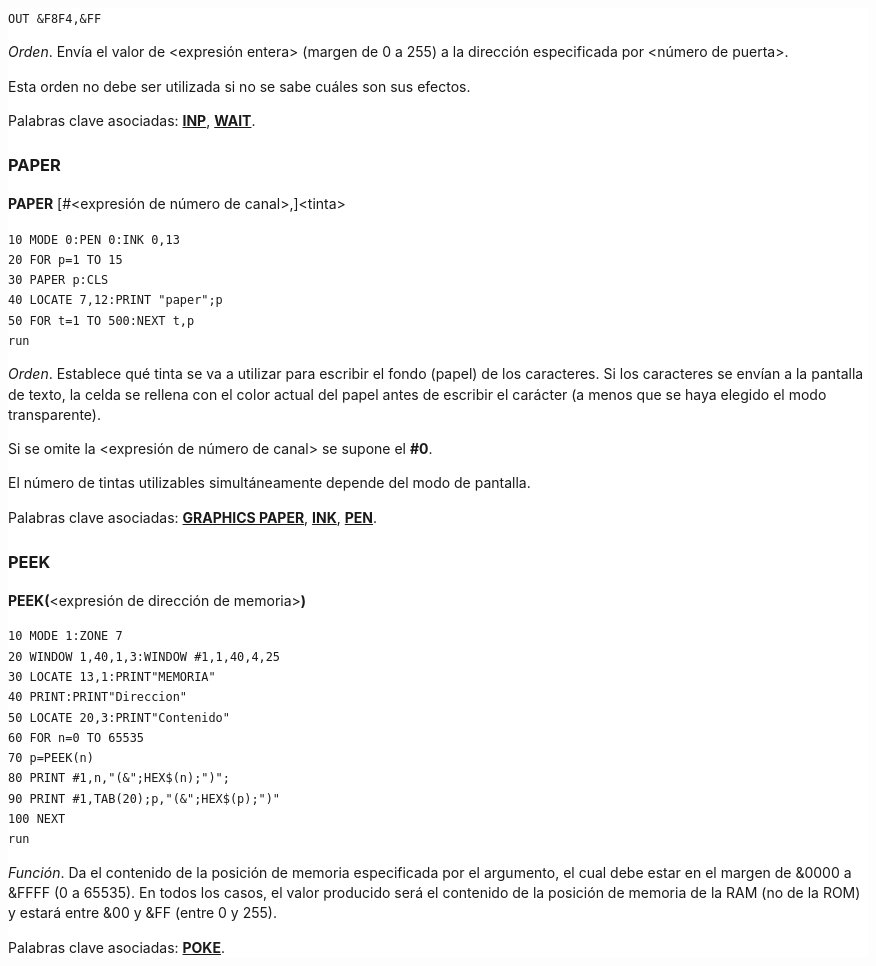 ```basic
OUT &F8F4,&FF
```

*Orden*. Envía el valor de \<expresión entera\> (margen de 0 a 255) a la dirección especificada por \<número de puerta\>. 

Esta orden no debe ser utilizada si no se sabe cuáles son sus efectos. 

Palabras clave asociadas: [**INP**](#inp), [**WAIT**](#wait). 

### PAPER

**PAPER** \[#\<expresión de número de canal\>,\]\<tinta\>

```basic
10 MODE 0:PEN 0:INK 0,13
20 FOR p=1 TO 15
30 PAPER p:CLS
40 LOCATE 7,12:PRINT "paper";p
50 FOR t=1 TO 500:NEXT t,p
run
```

*Orden*. Establece qué tinta se va a utilizar para escribir el fondo (papel) de los caracteres. Si los caracteres se envían a la pantalla de texto, la celda se rellena con el color actual del papel antes de escribir el carácter (a menos que se haya elegido el modo transparente).

Si se omite la \<expresión de número de canal\> se supone el **#0**.

El número de tintas utilizables simultáneamente depende del modo de pantalla.

Palabras clave asociadas: [**GRAPHICS PAPER**](#graphics-paper), [**INK**](#ink), [**PEN**](#pen).

### PEEK

**PEEK(**\<expresión de dirección de memoria\>**)**

```basic
10 MODE 1:ZONE 7
20 WINDOW 1,40,1,3:WINDOW #1,1,40,4,25
30 LOCATE 13,1:PRINT"MEMORIA"
40 PRINT:PRINT"Direccion"
50 LOCATE 20,3:PRINT"Contenido"
60 FOR n=0 TO 65535
70 p=PEEK(n)
80 PRINT #1,n,"(&";HEX$(n);")";
90 PRINT #1,TAB(20);p,"(&";HEX$(p);")"
100 NEXT
run
```

*Función*. Da el contenido de la posición de memoria especificada por el argumento, el cual debe estar en el margen de &0000 a &FFFF (0 a 65535). En todos los casos, el valor producido será el contenido de la posición de memoria de la RAM (no de la ROM) y estará entre &00 y &FF (entre 0 y 255).

Palabras clave asociadas: [**POKE**](#poke).
